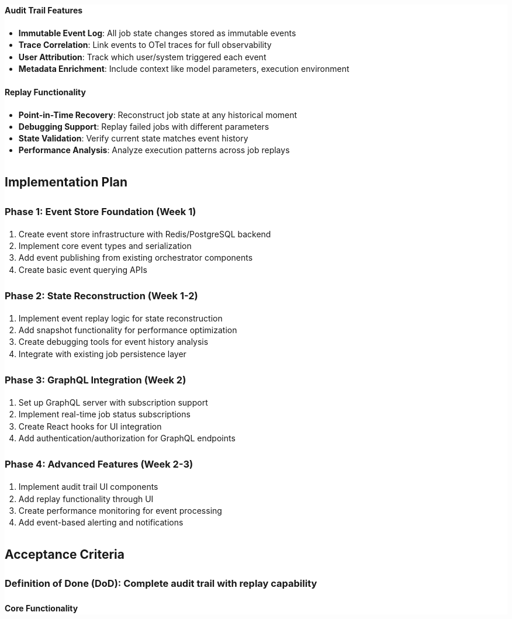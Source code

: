 #### Audit Trail Features

- **Immutable Event Log**: All job state changes stored as immutable events
- **Trace Correlation**: Link events to OTel traces for full observability
- **User Attribution**: Track which user/system triggered each event
- **Metadata Enrichment**: Include context like model parameters, execution environment

#### Replay Functionality

- **Point-in-Time Recovery**: Reconstruct job state at any historical moment
- **Debugging Support**: Replay failed jobs with different parameters
- **State Validation**: Verify current state matches event history
- **Performance Analysis**: Analyze execution patterns across job replays

## Implementation Plan

### Phase 1: Event Store Foundation (Week 1)

1. Create event store infrastructure with Redis/PostgreSQL backend
2. Implement core event types and serialization
3. Add event publishing from existing orchestrator components
4. Create basic event querying APIs

### Phase 2: State Reconstruction (Week 1-2)

1. Implement event replay logic for state reconstruction
2. Add snapshot functionality for performance optimization
3. Create debugging tools for event history analysis
4. Integrate with existing job persistence layer

### Phase 3: GraphQL Integration (Week 2)

1. Set up GraphQL server with subscription support
2. Implement real-time job status subscriptions
3. Create React hooks for UI integration
4. Add authentication/authorization for GraphQL endpoints

### Phase 4: Advanced Features (Week 2-3)

1. Implement audit trail UI components
2. Add replay functionality through UI
3. Create performance monitoring for event processing
4. Add event-based alerting and notifications

## Acceptance Criteria

### Definition of Done (DoD): Complete audit trail with replay capability

#### Core Functionality
